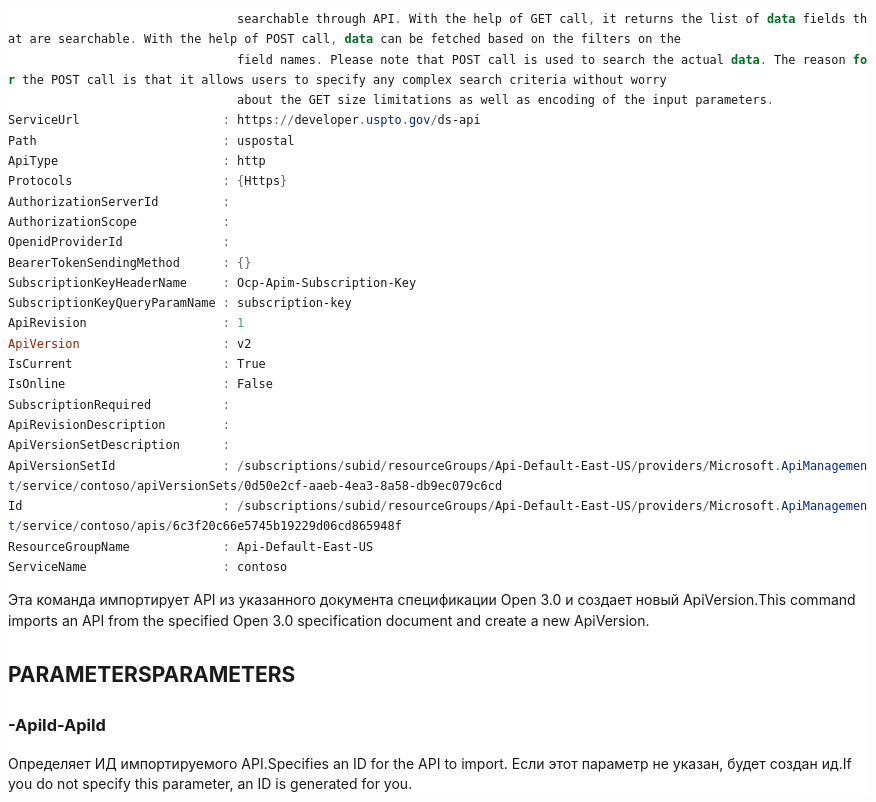 ```powershell
                                searchable through API. With the help of GET call, it returns the list of data fields that are searchable. With the help of POST call, data can be fetched based on the filters on the    
                                field names. Please note that POST call is used to search the actual data. The reason for the POST call is that it allows users to specify any complex search criteria without worry      
                                about the GET size limitations as well as encoding of the input parameters.
ServiceUrl                    : https://developer.uspto.gov/ds-api
Path                          : uspostal
ApiType                       : http
Protocols                     : {Https}
AuthorizationServerId         :
AuthorizationScope            :
OpenidProviderId              :
BearerTokenSendingMethod      : {}
SubscriptionKeyHeaderName     : Ocp-Apim-Subscription-Key
SubscriptionKeyQueryParamName : subscription-key
ApiRevision                   : 1
ApiVersion                    : v2
IsCurrent                     : True
IsOnline                      : False
SubscriptionRequired          :
ApiRevisionDescription        :
ApiVersionSetDescription      :
ApiVersionSetId               : /subscriptions/subid/resourceGroups/Api-Default-East-US/providers/Microsoft.ApiManagement/service/contoso/apiVersionSets/0d50e2cf-aaeb-4ea3-8a58-db9ec079c6cd
Id                            : /subscriptions/subid/resourceGroups/Api-Default-East-US/providers/Microsoft.ApiManagement/service/contoso/apis/6c3f20c66e5745b19229d06cd865948f    
ResourceGroupName             : Api-Default-East-US
ServiceName                   : contoso
```

<span data-ttu-id="8672d-119">Эта команда импортирует API из указанного документа спецификации Open 3.0 и создает новый ApiVersion.</span><span class="sxs-lookup"><span data-stu-id="8672d-119">This command imports an API from the specified Open 3.0 specification document and create a new ApiVersion.</span></span>

## <span data-ttu-id="8672d-120">PARAMETERS</span><span class="sxs-lookup"><span data-stu-id="8672d-120">PARAMETERS</span></span>

### <span data-ttu-id="8672d-121">-ApiId</span><span class="sxs-lookup"><span data-stu-id="8672d-121">-ApiId</span></span>
<span data-ttu-id="8672d-122">Определяет ИД импортируемого API.</span><span class="sxs-lookup"><span data-stu-id="8672d-122">Specifies an ID for the API to import.</span></span>
<span data-ttu-id="8672d-123">Если этот параметр не указан, будет создан ид.</span><span class="sxs-lookup"><span data-stu-id="8672d-123">If you do not specify this parameter, an ID is generated for you.</span></span>
